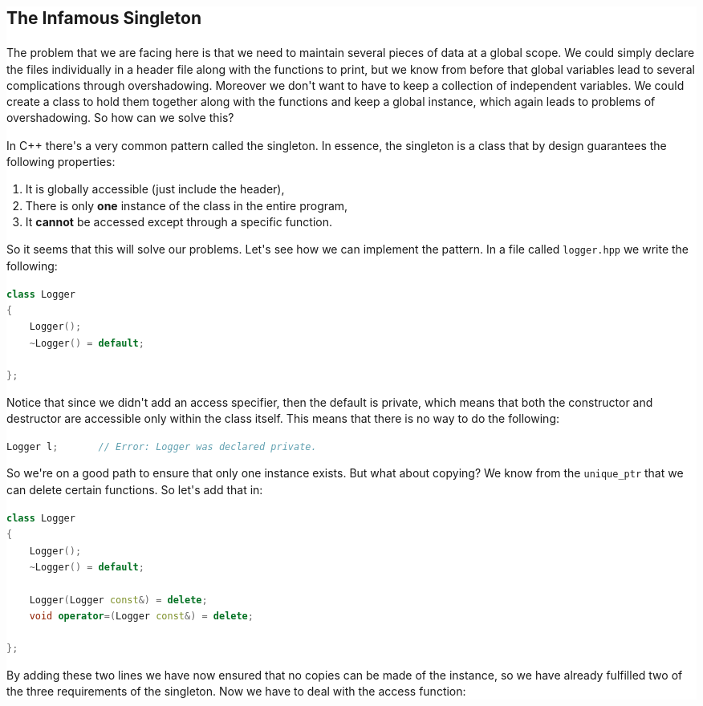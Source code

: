 ## The Infamous Singleton
The problem that we are facing here is that we need to maintain several pieces
of data at a global scope. We could simply declare the files individually in a
header file along with the functions to print, but we know from before that
global variables lead to several complications through overshadowing. Moreover
we don't want to have to keep a collection of independent variables. We could
create a class to hold them together along with the functions and keep a global
instance, which again leads to problems of overshadowing. So how can we solve
this?

In C++ there's a very common pattern called the singleton. In essence, the
singleton is a class that by design guarantees the following properties:

1. It is globally accessible (just include the header),
2. There is only **one** instance of the class in the entire program,
3. It **cannot** be accessed except through a specific function.

So it seems that this will solve our problems. Let's see how we can implement
the pattern. In a file called `logger.hpp` we write the following:

```c++
class Logger
{
    Logger();
    ~Logger() = default;

};
```

Notice that since we didn't add an access specifier, then the default is
private, which means that both the constructor and destructor are accessible
only within the class itself. This means that there is no way to do the
following:

```c++
Logger l;       // Error: Logger was declared private.
```

So we're on a good path to ensure that only one instance exists. But what about
copying? We know from the `unique_ptr` that we can delete certain functions. So
let's add that in:

```c++
class Logger
{
    Logger();
    ~Logger() = default;

    Logger(Logger const&) = delete;
    void operator=(Logger const&) = delete;

};
```

By adding these two lines we have now ensured that no copies can be made of the
instance, so we have already fulfilled two of the three requirements of the
singleton. Now we have to deal with the access function:
